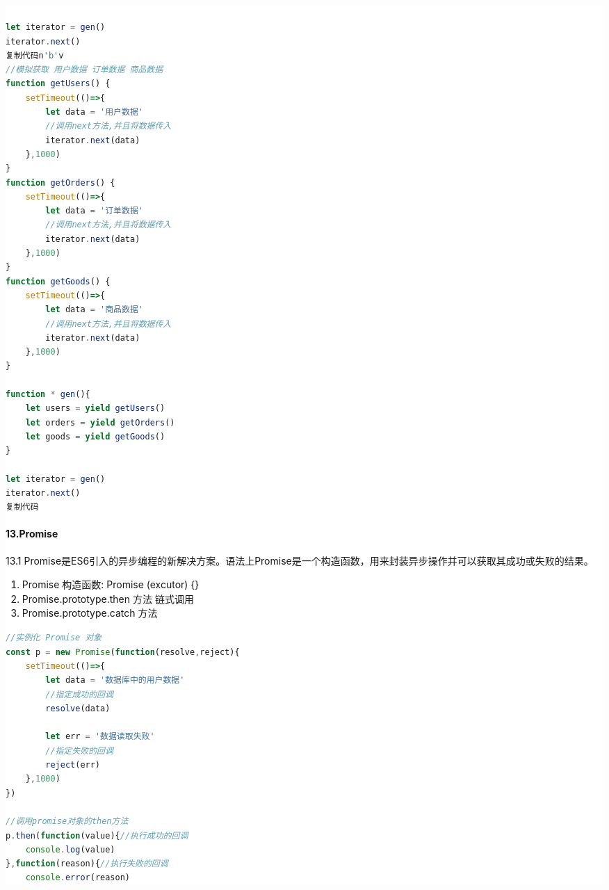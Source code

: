 ```javascript

let iterator = gen()
iterator.next()
复制代码n'b'v
//模拟获取 用户数据 订单数据 商品数据
function getUsers() {
    setTimeout(()=>{
        let data = '用户数据'
        //调用next方法,并且将数据传入
        iterator.next(data)
    },1000)
}
function getOrders() {
    setTimeout(()=>{
        let data = '订单数据'
        //调用next方法,并且将数据传入
        iterator.next(data)
    },1000)
}
function getGoods() {
    setTimeout(()=>{
        let data = '商品数据'
        //调用next方法,并且将数据传入
        iterator.next(data)
    },1000)
}

function * gen(){
    let users = yield getUsers()
    let orders = yield getOrders()
    let goods = yield getGoods()
}

let iterator = gen()
iterator.next()
复制代码
```

#### 13.Promise

13.1 Promise是ES6引入的异步编程的新解决方案。语法上Promise是一个构造函数，用来封装异步操作并可以获取其成功或失败的结果。

1. Promise 构造函数: Promise (excutor) {}
2. Promise.prototype.then 方法 链式调用
3. Promise.prototype.catch 方法

```javascript
//实例化 Promise 对象
const p = new Promise(function(resolve,reject){
    setTimeout(()=>{
        let data = '数据库中的用户数据'
        //指定成功的回调
        resolve(data)
        
        let err = '数据读取失败'
        //指定失败的回调
        reject(err)
    },1000)
})

//调用promise对象的then方法
p.then(function(value){//执行成功的回调
    console.log(value)
},function(reason){//执行失败的回调
    console.error(reason)
```